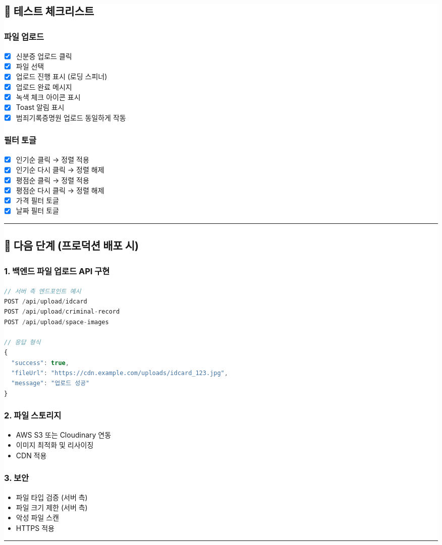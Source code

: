 
## 📝 테스트 체크리스트

### 파일 업로드
- [x] 신분증 업로드 클릭
- [x] 파일 선택
- [x] 업로드 진행 표시 (로딩 스피너)
- [x] 업로드 완료 메시지
- [x] 녹색 체크 아이콘 표시
- [x] Toast 알림 표시
- [x] 범죄기록증명원 업로드 동일하게 작동

### 필터 토글
- [x] 인기순 클릭 → 정렬 적용
- [x] 인기순 다시 클릭 → 정렬 해제
- [x] 평점순 클릭 → 정렬 적용
- [x] 평점순 다시 클릭 → 정렬 해제
- [x] 가격 필터 토글
- [x] 날짜 필터 토글

---

## 🎯 다음 단계 (프로덕션 배포 시)

### 1. 백엔드 파일 업로드 API 구현
```typescript
// 서버 측 엔드포인트 예시
POST /api/upload/idcard
POST /api/upload/criminal-record
POST /api/upload/space-images

// 응답 형식
{
  "success": true,
  "fileUrl": "https://cdn.example.com/uploads/idcard_123.jpg",
  "message": "업로드 성공"
}
```

### 2. 파일 스토리지
- AWS S3 또는 Cloudinary 연동
- 이미지 최적화 및 리사이징
- CDN 적용

### 3. 보안
- 파일 타입 검증 (서버 측)
- 파일 크기 제한 (서버 측)
- 악성 파일 스캔
- HTTPS 적용

---